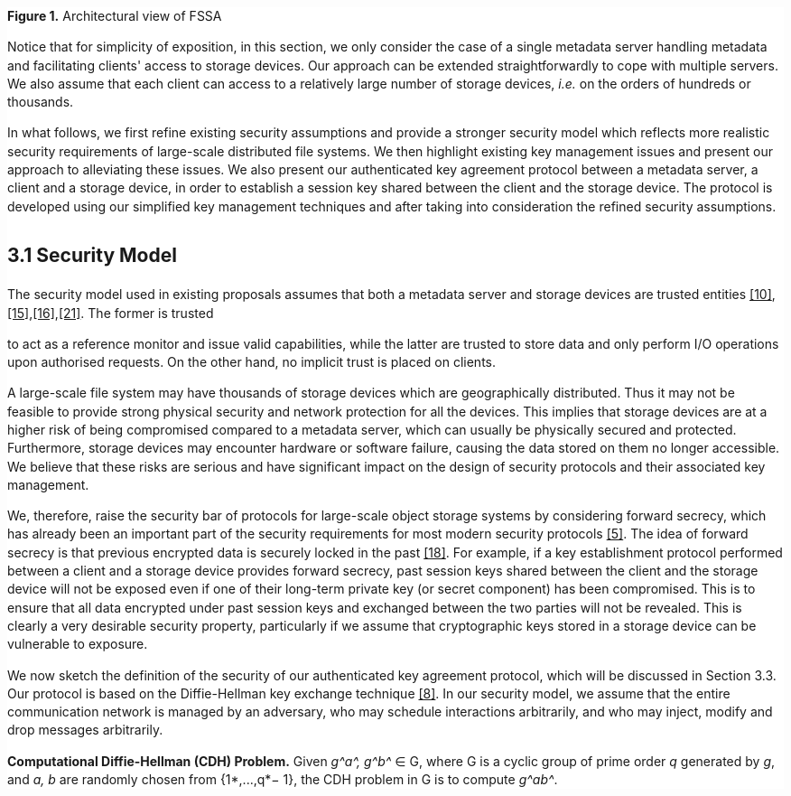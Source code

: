 
**Figure 1.** Architectural view of FSSA

Notice that for simplicity of exposition, in this section, we only consider the case of a single metadata server handling metadata and facilitating clients' access to storage devices. Our approach can be extended straightforwardly to cope with multiple servers. We also assume that each client can access to a relatively large number of storage devices, *i.e.* on the orders of hundreds or thousands.

In what follows, we first refine existing security assumptions and provide a stronger security model which reflects more realistic security requirements of large-scale distributed file systems. We then highlight existing key management issues and present our approach to alleviating these issues. We also present our authenticated key agreement protocol between a metadata server, a client and a storage device, in order to establish a session key shared between the client and the storage device. The protocol is developed using our simplified key management techniques and after taking into consideration the refined security assumptions.

## 3.1 Security Model

The security model used in existing proposals assumes that both a metadata server and storage devices are trusted entities [[10]](#ref-10),[[15]](#ref-15),[[16]](#ref-16),[[21]](#ref-21). The former is trusted

to act as a reference monitor and issue valid capabilities, while the latter are trusted to store data and only perform I/O operations upon authorised requests. On the other hand, no implicit trust is placed on clients.

A large-scale file system may have thousands of storage devices which are geographically distributed. Thus it may not be feasible to provide strong physical security and network protection for all the devices. This implies that storage devices are at a higher risk of being compromised compared to a metadata server, which can usually be physically secured and protected. Furthermore, storage devices may encounter hardware or software failure, causing the data stored on them no longer accessible. We believe that these risks are serious and have significant impact on the design of security protocols and their associated key management.

We, therefore, raise the security bar of protocols for large-scale object storage systems by considering forward secrecy, which has already been an important part of the security requirements for most modern security protocols [[5]](#ref-5). The idea of forward secrecy is that previous encrypted data is securely locked in the past [[18]](#ref-18). For example, if a key establishment protocol performed between a client and a storage device provides forward secrecy, past session keys shared between the client and the storage device will not be exposed even if one of their long-term private key (or secret component) has been compromised. This is to ensure that all data encrypted under past session keys and exchanged between the two parties will not be revealed. This is clearly a very desirable security property, particularly if we assume that cryptographic keys stored in a storage device can be vulnerable to exposure.

We now sketch the definition of the security of our authenticated key agreement protocol, which will be discussed in Section 3.3. Our protocol is based on the Diffie-Hellman key exchange technique [[8]](#ref-8). In our security model, we assume that the entire communication network is managed by an adversary, who may schedule interactions arbitrarily, and who may inject, modify and drop messages arbitrarily.

**Computational Diffie-Hellman (CDH) Problem.** Given *g^a^, g^b^* ∈ G, where G is a cyclic group of prime order *q* generated by *g*, and *a, b* are randomly chosen from {1*,...,q*− 1}, the CDH problem in G is to compute *g^ab^*.
